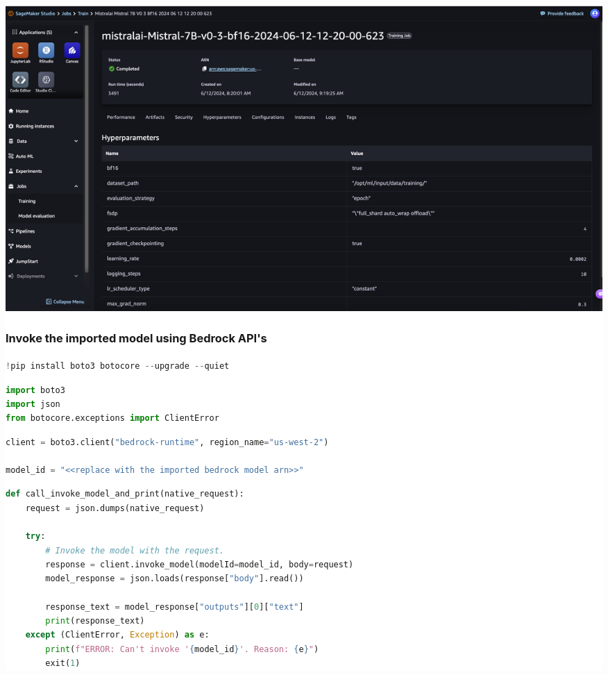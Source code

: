 ![SageMaker Finetuning Log](./images/Mistral-ft-SageMakerTrainingLog.png)


<h3> Invoke the imported model using Bedrock API's </h3>


```python
!pip install boto3 botocore --upgrade --quiet
```


```python
import boto3
import json
from botocore.exceptions import ClientError
```


```python
client = boto3.client("bedrock-runtime", region_name="us-west-2")

model_id = "<<replace with the imported bedrock model arn>>"
```


```python
def call_invoke_model_and_print(native_request):
    request = json.dumps(native_request)

    try:
        # Invoke the model with the request.
        response = client.invoke_model(modelId=model_id, body=request)
        model_response = json.loads(response["body"].read())

        response_text = model_response["outputs"][0]["text"]
        print(response_text)
    except (ClientError, Exception) as e:
        print(f"ERROR: Can't invoke '{model_id}'. Reason: {e}")
        exit(1)
```
